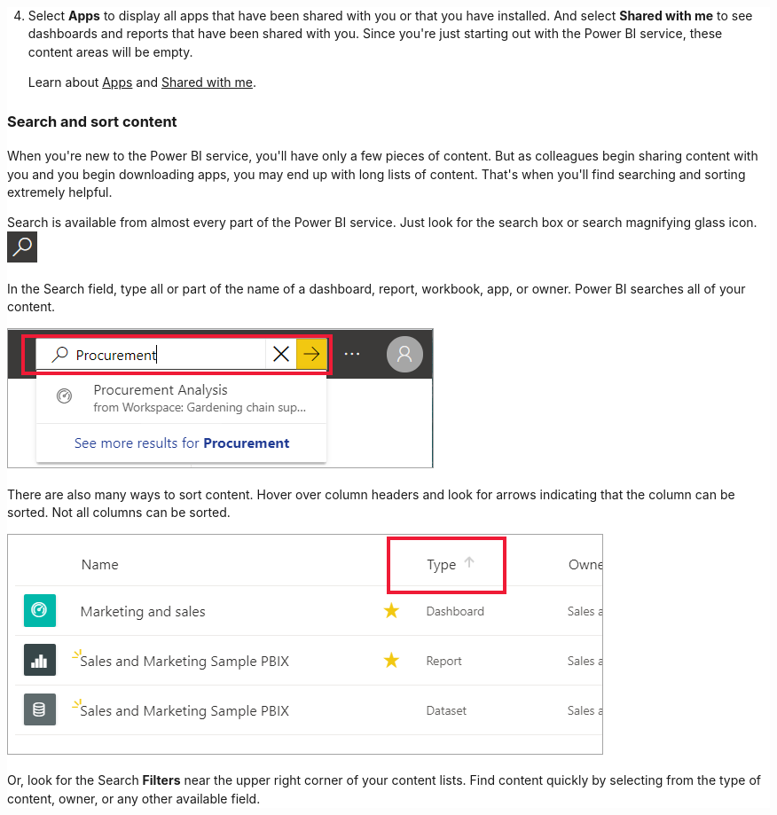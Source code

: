 4. Select **Apps** to display all apps that have been shared with you or that you have installed. And select **Shared with me** to see dashboards and reports that have been shared with you. Since you're just starting out with the Power BI service, these content areas will be empty. 

    Learn about [Apps](end-user-apps.md) and [Shared with me](end-user-shared-with-me.md).

### Search and sort content
When you're new to the Power BI service, you'll have only a few pieces of content. But as colleagues begin sharing content with you and you begin downloading apps, you may end up with long lists of content. That's when you'll find searching and sorting extremely helpful.

Search is available from almost every part of the Power BI service. Just look for the search box or search magnifying glass icon.    
![magnifying glass icon](./media/end-user-experience/power-bi-search-icon.png)

In the Search field, type all or part of the name of a dashboard, report, workbook, app, or owner. Power BI searches all of your content.

![search for a report](./media/end-user-experience/power-bi-search-field.png)

There are also many ways to sort content. Hover over column headers and look for arrows indicating that the column can be sorted. Not all columns can be sorted. 

![arrow next to Type column heading](./media/end-user-experience/power-bi-sort-icon.png)

Or, look for the Search **Filters** near the upper right corner of your content lists. Find content quickly by selecting from the type of content, owner, or any other available field.

